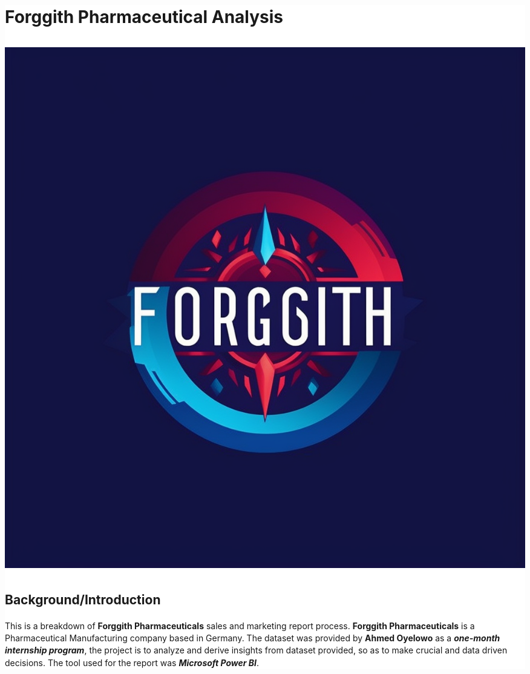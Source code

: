 # Forggith Pharmaceutical Analysis

![](FORGGITH.png)
---

## Background/Introduction
This is a breakdown of **Forggith Pharmaceuticals** sales and marketing report process. 
**Forggith Pharmaceuticals** is a Pharmaceutical Manufacturing company based in Germany. 
The dataset was provided by **Ahmed Oyelowo** as a **_one-month internship program_**, the project is to analyze and derive insights from dataset provided, so as to make crucial and data driven decisions. The tool used for the report was **_Microsoft Power BI_**. 

